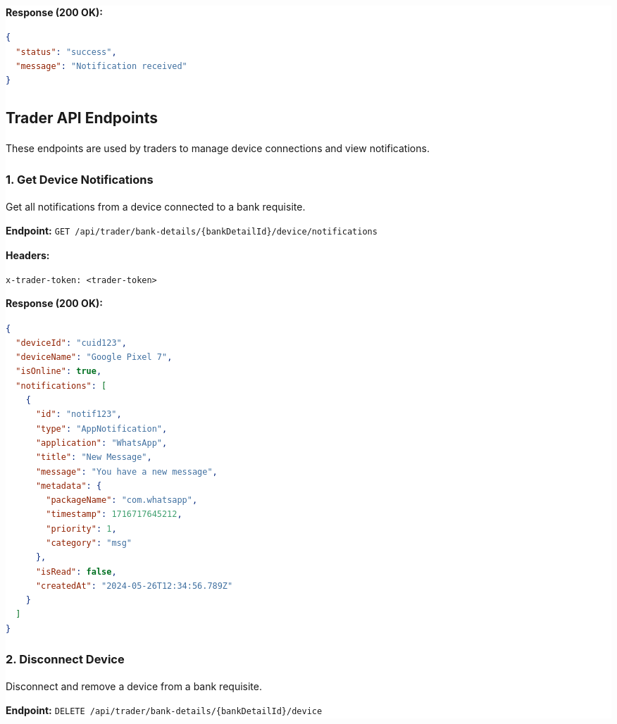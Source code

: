 **Response (200 OK):**
```json
{
  "status": "success",
  "message": "Notification received"
}
```

## Trader API Endpoints

These endpoints are used by traders to manage device connections and view notifications.

### 1. Get Device Notifications

Get all notifications from a device connected to a bank requisite.

**Endpoint:** `GET /api/trader/bank-details/{bankDetailId}/device/notifications`

**Headers:**
```
x-trader-token: <trader-token>
```

**Response (200 OK):**
```json
{
  "deviceId": "cuid123",
  "deviceName": "Google Pixel 7",
  "isOnline": true,
  "notifications": [
    {
      "id": "notif123",
      "type": "AppNotification",
      "application": "WhatsApp",
      "title": "New Message",
      "message": "You have a new message",
      "metadata": {
        "packageName": "com.whatsapp",
        "timestamp": 1716717645212,
        "priority": 1,
        "category": "msg"
      },
      "isRead": false,
      "createdAt": "2024-05-26T12:34:56.789Z"
    }
  ]
}
```

### 2. Disconnect Device

Disconnect and remove a device from a bank requisite.

**Endpoint:** `DELETE /api/trader/bank-details/{bankDetailId}/device`
